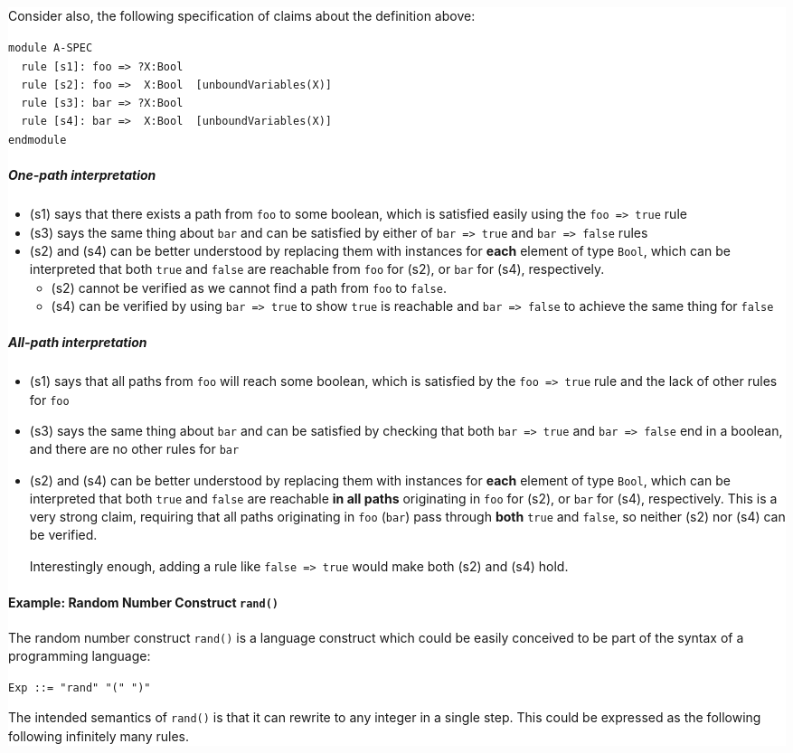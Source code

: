 Consider also, the following specification of claims about the definition above:
```k
module A-SPEC
  rule [s1]: foo => ?X:Bool
  rule [s2]: foo =>  X:Bool  [unboundVariables(X)]
  rule [s3]: bar => ?X:Bool
  rule [s4]: bar =>  X:Bool  [unboundVariables(X)]
endmodule
```

##### One-path interpretation

- (s1) says that there exists a path from `foo` to some boolean, which is
  satisfied easily using the `foo => true` rule
- (s3) says the same thing about `bar` and can be satisfied by either of
  `bar => true` and `bar => false` rules
- (s2) and (s4) can be better understood by replacing them with instances for
  __each__ element of type `Bool`, which can be interpreted that
  both `true` and `false` are reachable from `foo` for (s2), or `bar` for (s4),
  respectively.
  + (s2) cannot be verified as we cannot find a path from `foo` to `false`.
  + (s4) can be verified by using `bar => true` to show `true` is reachable and
    `bar => false` to achieve the same thing for `false`

##### All-path interpretation

- (s1) says that all paths from `foo` will reach some boolean, which is
  satisfied by the `foo => true` rule and the lack of other rules for `foo`
- (s3) says the same thing about `bar` and can be satisfied by checking that
   both `bar => true` and `bar => false` end in a boolean, and there are no
   other rules for `bar`
- (s2) and (s4) can be better understood by replacing them with instances for
  __each__ element of type `Bool`, which can be interpreted that
  both `true` and `false` are reachable __in all paths__ originating in
  `foo` for (s2), or `bar` for (s4), respectively.
  This is a very strong claim, requiring that all paths originating in
  `foo` (`bar`) pass through __both__ `true` and `false`,
  so neither (s2) nor (s4) can be verified.

  Interestingly enough, adding a rule like `false => true` would make both
  (s2) and (s4) hold.

#### Example: Random Number Construct `rand()`

The random number construct `rand()` is a language construct which could be
easily conceived to be part of the syntax of a programming language:

```k
Exp ::= "rand" "(" ")"
```

The intended semantics of `rand()` is that it can rewrite to any integer in
a single step. This could be expressed as the following following infinitely
many rules.
